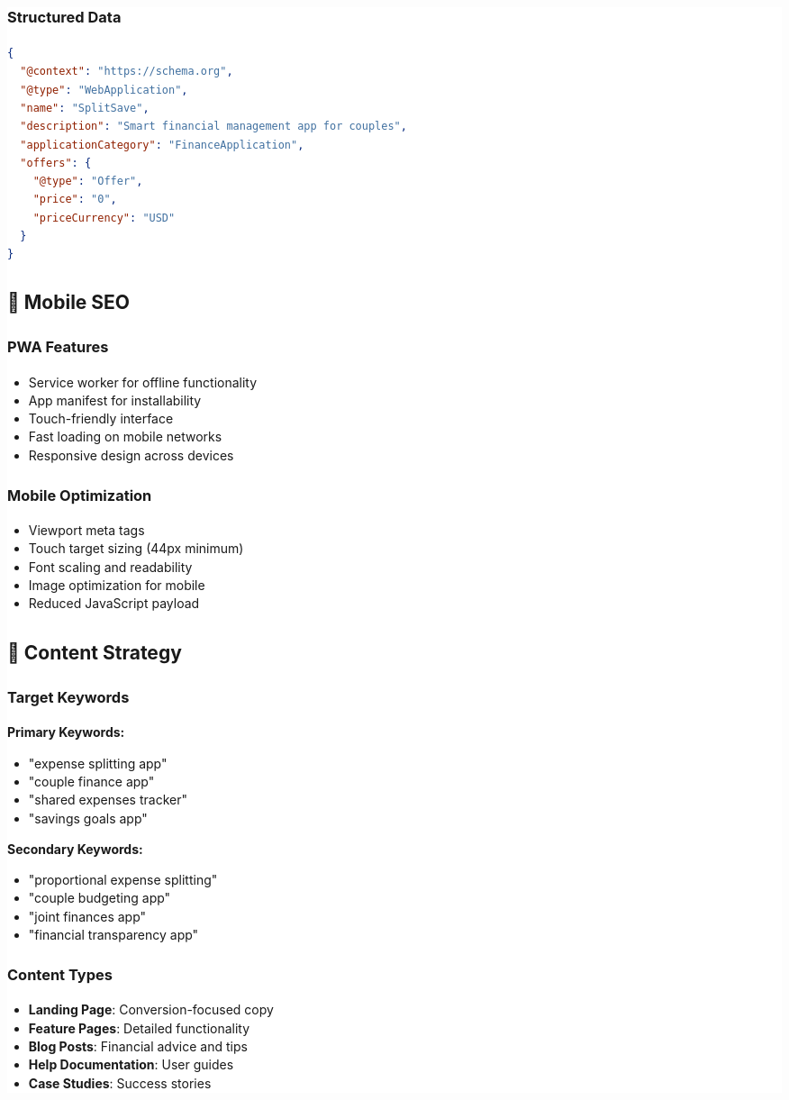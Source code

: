 ### **Structured Data**
```json
{
  "@context": "https://schema.org",
  "@type": "WebApplication",
  "name": "SplitSave",
  "description": "Smart financial management app for couples",
  "applicationCategory": "FinanceApplication",
  "offers": {
    "@type": "Offer",
    "price": "0",
    "priceCurrency": "USD"
  }
}
```

## 📱 **Mobile SEO**

### **PWA Features**
- Service worker for offline functionality
- App manifest for installability
- Touch-friendly interface
- Fast loading on mobile networks
- Responsive design across devices

### **Mobile Optimization**
- Viewport meta tags
- Touch target sizing (44px minimum)
- Font scaling and readability
- Image optimization for mobile
- Reduced JavaScript payload

## 🎯 **Content Strategy**

### **Target Keywords**
**Primary Keywords:**
- "expense splitting app"
- "couple finance app"
- "shared expenses tracker"
- "savings goals app"

**Secondary Keywords:**
- "proportional expense splitting"
- "couple budgeting app"
- "joint finances app"
- "financial transparency app"

### **Content Types**
- **Landing Page**: Conversion-focused copy
- **Feature Pages**: Detailed functionality
- **Blog Posts**: Financial advice and tips
- **Help Documentation**: User guides
- **Case Studies**: Success stories
